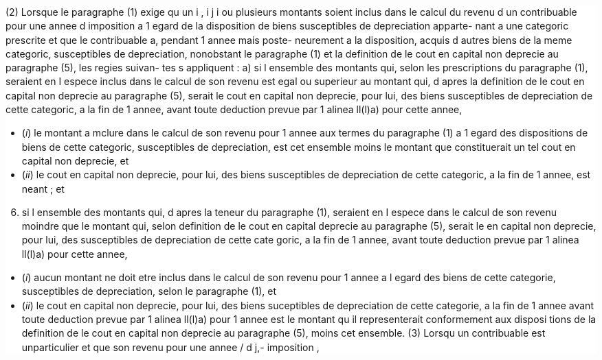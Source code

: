 (2) Lorsque le paragraphe (1) exige qu un
i , i j i
ou plusieurs montants soient inclus dans le
calcul du revenu d un contribuable pour une
annee d imposition a 1 egard de la disposition
de biens susceptibles de depreciation apparte-
nant a une categoric prescrite et que le
contribuable a, pendant 1 annee mais poste-
neurement a la disposition, acquis d autres
biens de la meme categoric, susceptibles de
depreciation, nonobstant le paragraphe (1) et
la definition de le cout en capital non
deprecie au paragraphe (5), les regies suivan-
tes s appliquent :
a) si l ensemble des montants qui, selon les
prescriptions du paragraphe (1), seraient en
I espece inclus dans le calcul de son revenu
est egal ou superieur au montant qui,
d apres la definition de le cout en capital
non deprecie au paragraphe (5), serait le
cout en capital non deprecie, pour lui, des
biens susceptibles de depreciation de cette
categoric, a la fin de 1 annee, avant toute
deduction prevue par 1 alinea ll(l)a) pour
cette annee,
  * (_i_) le montant a mclure dans le calcul de
son revenu pour 1 annee aux termes du
paragraphe (1) a 1 egard des dispositions
de biens de cette categoric, susceptibles
de depreciation, est cet ensemble moins
le montant que constituerait un tel cout
en capital non deprecie, et
  * (_ii_) le cout en capital non deprecie, pour
lui, des biens susceptibles de depreciation
de cette categoric, a la fin de 1 annee, est
neant ;
et
6) si l ensemble des montants qui, d apres
la teneur du paragraphe (1), seraient
en I espece dans le calcul de son revenu
moindre que le montant qui, selon
definition de le cout en capital
deprecie au paragraphe (5), serait le
en capital non deprecie, pour lui, des
susceptibles de depreciation de cette cate
goric, a la fin de 1 annee, avant toute
deduction prevue par 1 alinea ll(l)a) pour
cette annee,
  * (_i_) aucun montant ne doit etre inclus
dans le calcul de son revenu pour 1 annee
a l egard des biens de cette categorie,
susceptibles de depreciation, selon le
paragraphe (1), et
  * (_ii_) le cout en capital non deprecie, pour
lui, des biens suceptibles de depreciation
de cette categorie, a la fin de 1 annee
avant toute deduction prevue par 1 alinea
ll(l)a) pour 1 annee est le montant qu il
representerait conformement aux disposi
tions de la definition de le cout en
capital non deprecie au paragraphe (5),
moins cet ensemble.
(3) Lorsqu un contribuable est unparticulier
et que son revenu pour une annee / d j,- imposition ,